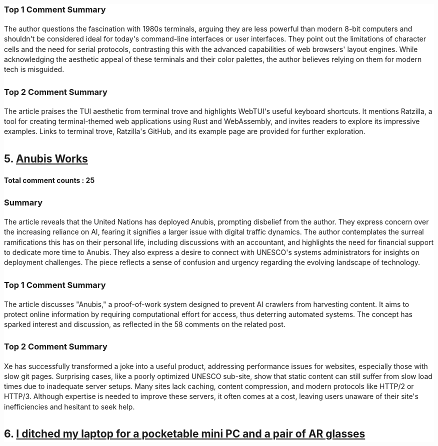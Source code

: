 ### Top 1 Comment Summary

 The author questions the fascination with 1980s terminals, arguing they are less powerful than modern 8-bit computers and shouldn't be considered ideal for today's command-line interfaces or user interfaces. They point out the limitations of character cells and the need for serial protocols, contrasting this with the advanced capabilities of web browsers' layout engines. While acknowledging the aesthetic appeal of these terminals and their color palettes, the author believes relying on them for modern tech is misguided.

### Top 2 Comment Summary

 The article praises the TUI aesthetic from terminal trove and highlights WebTUI's useful keyboard shortcuts. It mentions Ratzilla, a tool for creating terminal-themed web applications using Rust and WebAssembly, and invites readers to explore its impressive examples. Links to terminal trove, Ratzilla's GitHub, and its example page are provided for further exploration.

## 5. [Anubis Works](https://news.ycombinator.com/item?id=43668433)

**Total comment counts : 25**

### Summary

 The article reveals that the United Nations has deployed Anubis, prompting disbelief from the author. They express concern over the increasing reliance on AI, fearing it signifies a larger issue with digital traffic dynamics. The author contemplates the surreal ramifications this has on their personal life, including discussions with an accountant, and highlights the need for financial support to dedicate more time to Anubis. They also express a desire to connect with UNESCO's systems administrators for insights on deployment challenges. The piece reflects a sense of confusion and urgency regarding the evolving landscape of technology.

### Top 1 Comment Summary

 The article discusses "Anubis," a proof-of-work system designed to prevent AI crawlers from harvesting content. It aims to protect online information by requiring computational effort for access, thus deterring automated systems. The concept has sparked interest and discussion, as reflected in the 58 comments on the related post.

### Top 2 Comment Summary

 Xe has successfully transformed a joke into a useful product, addressing performance issues for websites, especially those with slow git pages. Surprising cases, like a poorly optimized UNESCO sub-site, show that static content can still suffer from slow load times due to inadequate server setups. Many sites lack caching, content compression, and modern protocols like HTTP/2 or HTTP/3. Although expertise is needed to improve these servers, it often comes at a cost, leaving users unaware of their site's inefficiencies and hesitant to seek help.

## 6. [I ditched my laptop for a pocketable mini PC and a pair of AR glasses](https://news.ycombinator.com/item?id=43668192)
